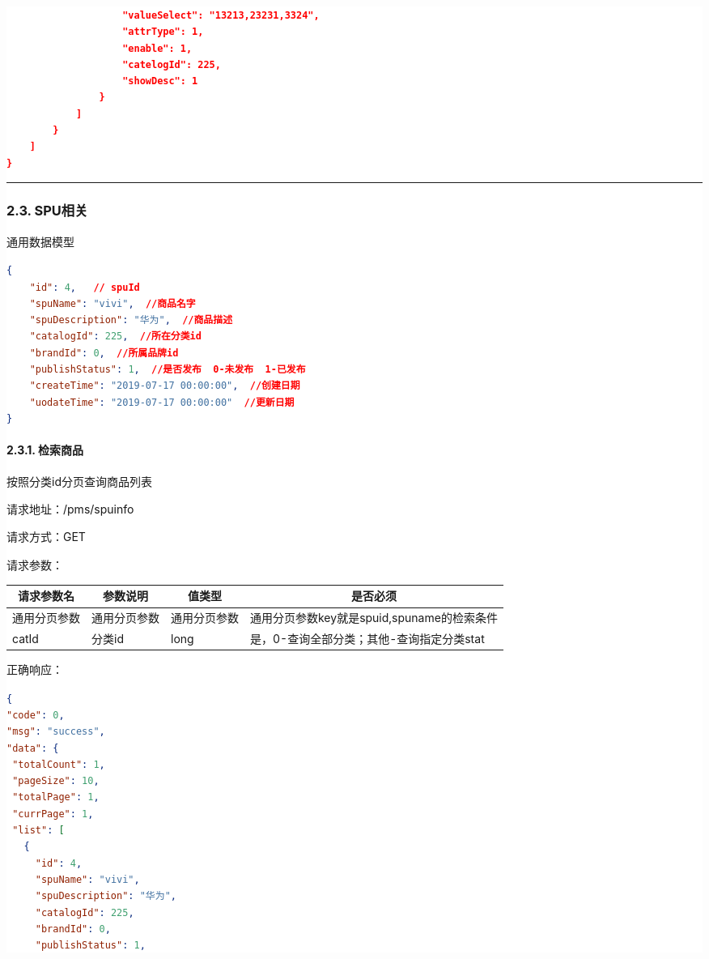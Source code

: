```json
                    "valueSelect": "13213,23231,3324",
                    "attrType": 1,
                    "enable": 1,
                    "catelogId": 225,
                    "showDesc": 1
                }
            ]
        }
    ]
}
```

---

### 2.3.   SPU相关

通用数据模型

```json
{
    "id": 4,   // spuId
    "spuName": "vivi",  //商品名字
    "spuDescription": "华为",  //商品描述
    "catalogId": 225,  //所在分类id
    "brandId": 0,  //所属品牌id
    "publishStatus": 1,  //是否发布  0-未发布  1-已发布
    "createTime": "2019-07-17 00:00:00",  //创建日期
    "uodateTime": "2019-07-17 00:00:00"  //更新日期
}
```



#### 2.3.1.   检索商品

按照分类id分页查询商品列表

请求地址：/pms/spuinfo

请求方式：GET

请求参数：

| 请求参数名   | 参数说明     | 值类型       | 是否必须                                   |
| ------------ | ------------ | ------------ | ------------------------------------------ |
| 通用分页参数 | 通用分页参数 | 通用分页参数 | 通用分页参数key就是spuid,spuname的检索条件 |
| catId        | 分类id       | long         | 是，0-查询全部分类；其他-查询指定分类stat  |

正确响应：

```json
{
"code": 0,
"msg": "success",
"data": {
 "totalCount": 1,
 "pageSize": 10,
 "totalPage": 1,
 "currPage": 1,
 "list": [
   {
     "id": 4,
     "spuName": "vivi",
     "spuDescription": "华为",
     "catalogId": 225,
     "brandId": 0,
     "publishStatus": 1,
```